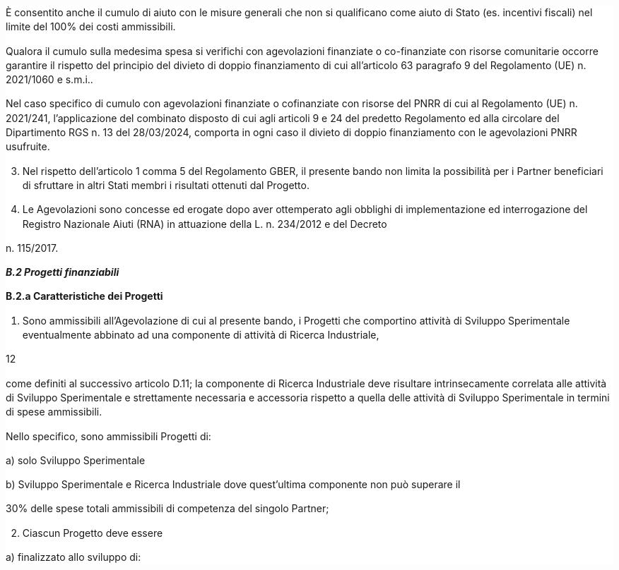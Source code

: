 È consentito anche il cumulo di aiuto con le misure generali che non si qualificano come aiuto di Stato
(es. incentivi fiscali) nel limite del 100% dei costi ammissibili.


Qualora il cumulo sulla medesima spesa si verifichi con agevolazioni finanziate o co-finanziate con
risorse comunitarie occorre garantire il rispetto del principio del divieto di doppio finanziamento di cui
all’articolo 63 paragrafo 9 del Regolamento (UE) n. 2021/1060 e s.m.i..


Nel caso specifico di cumulo con agevolazioni finanziate o cofinanziate con risorse del PNRR di cui al
Regolamento (UE) n. 2021/241, l’applicazione del combinato disposto di cui agli articoli 9 e 24 del
predetto Regolamento ed alla circolare del Dipartimento RGS n. 13 del 28/03/2024, comporta in ogni
caso il divieto di doppio finanziamento con le agevolazioni PNRR usufruite.


3. Nel rispetto dell’articolo 1 comma 5 del Regolamento GBER, il presente bando non limita la
possibilità per i Partner beneficiari di sfruttare in altri Stati membri i risultati ottenuti dal Progetto.


4. Le Agevolazioni sono concesse ed erogate dopo aver ottemperato agli obblighi di implementazione
ed interrogazione del Registro Nazionale Aiuti (RNA) in attuazione della L. n. 234/2012 e del Decreto

n. 115/2017.


_**B.2 Progetti finanziabili**_


**B.2.a Caratteristiche dei Progetti**


1. Sono ammissibili all’Agevolazione di cui al presente bando, i Progetti che comportino attività di
Sviluppo Sperimentale eventualmente abbinato ad una componente di attività di Ricerca Industriale,


12


come definiti al successivo articolo D.11; la componente di Ricerca Industriale deve risultare
intrinsecamente correlata alle attività di Sviluppo Sperimentale e strettamente necessaria e accessoria
rispetto a quella delle attività di Sviluppo Sperimentale in termini di spese ammissibili.


Nello specifico, sono ammissibili Progetti di:


a) solo Sviluppo Sperimentale


b) Sviluppo Sperimentale e Ricerca Industriale dove quest’ultima componente non può superare il

30% delle spese totali ammissibili di competenza del singolo Partner;


2. Ciascun Progetto deve essere


a) finalizzato allo sviluppo di:
